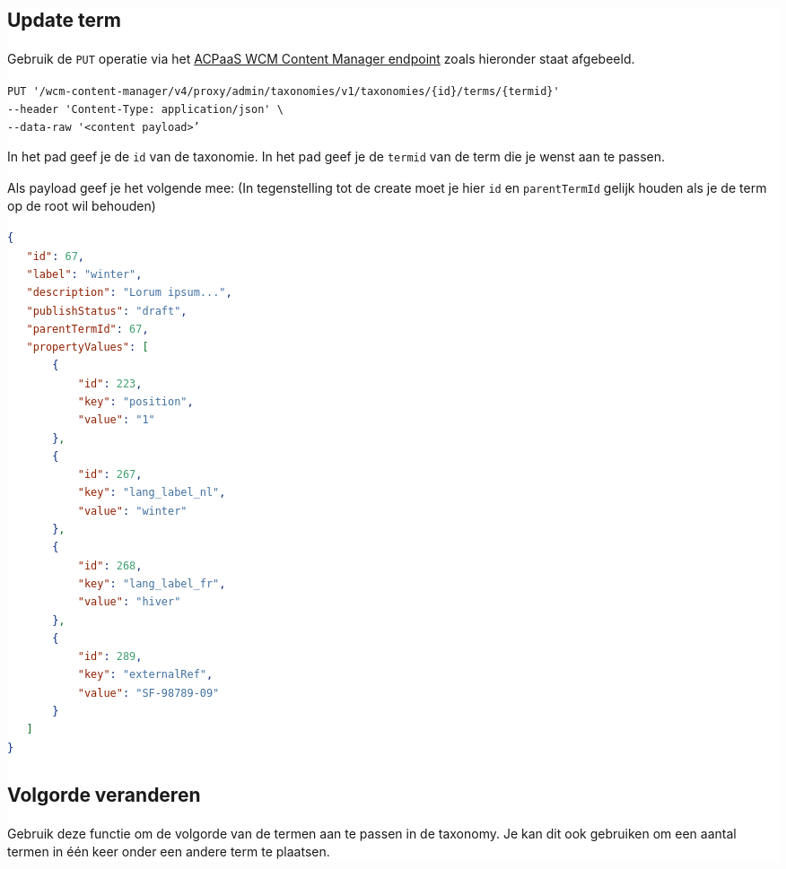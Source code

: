 ## Update term

Gebruik de `PUT` operatie via het [ACPaaS WCM Content Manager endpoint](/wcmv4/content/endpoint-content-manager) zoals hieronder staat afgebeeld.

```shell
PUT '/wcm-content-manager/v4/proxy/admin/taxonomies/v1/taxonomies/{id}/terms/{termid}'
--header 'Content-Type: application/json' \
--data-raw '<content payload>’
```

In het pad geef je de `id` van de taxonomie.
In het pad geef je de `termid` van de term die je wenst aan te passen.

Als payload geef je het volgende mee: 
(In tegenstelling tot de create moet je hier `id` en `parentTermId` gelijk houden als je de term op de root wil behouden)

```json
{
   "id": 67,
   "label": "winter",
   "description": "Lorum ipsum...",
   "publishStatus": "draft",
   "parentTermId": 67,
   "propertyValues": [
       {
           "id": 223,
           "key": "position",
           "value": "1"
       },
       {
           "id": 267,
           "key": "lang_label_nl",
           "value": "winter"
       },
       {
           "id": 268,
           "key": "lang_label_fr",
           "value": "hiver"
       },
       {
           "id": 289,
           "key": "externalRef",
           "value": "SF-98789-09"
       }
   ]
}
```

## Volgorde veranderen
Gebruik deze functie om de volgorde van de termen aan te passen in de taxonomy. Je kan dit ook gebruiken om een aantal termen in één keer onder een andere term te plaatsen.

